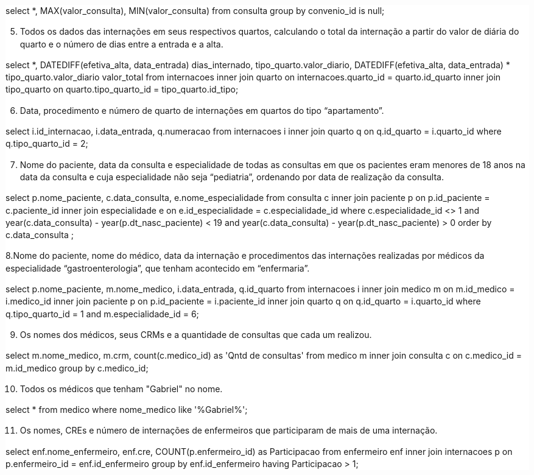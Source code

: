 
select *, MAX(valor_consulta), MIN(valor_consulta) from consulta group by convenio_id is null;


5. Todos os dados das internações em seus respectivos quartos, calculando o total da internação a partir do valor de diária do quarto e o número de dias entre a entrada e a alta.


select *, DATEDIFF(efetiva_alta, data_entrada) dias_internado, tipo_quarto.valor_diario, DATEDIFF(efetiva_alta, data_entrada) * tipo_quarto.valor_diario valor_total from internacoes inner join quarto on internacoes.quarto_id = quarto.id_quarto inner join tipo_quarto on quarto.tipo_quarto_id = tipo_quarto.id_tipo;


6. Data, procedimento e número de quarto de internações em quartos do tipo “apartamento”.


select i.id_internacao, i.data_entrada, q.numeracao from internacoes i inner join quarto q on q.id_quarto = i.quarto_id where q.tipo_quarto_id = 2; 


7. Nome do paciente, data da consulta e especialidade de todas as consultas em que os pacientes eram menores de 18 anos na data da consulta e cuja especialidade não seja “pediatria”, ordenando por data de realização da consulta.


select p.nome_paciente, c.data_consulta, e.nome_especialidade from consulta c inner join paciente p on p.id_paciente = c.paciente_id inner join especialidade e on e.id_especialidade = c.especialidade_id where c.especialidade_id <> 1 and year(c.data_consulta) - year(p.dt_nasc_paciente) < 19 and year(c.data_consulta) - year(p.dt_nasc_paciente) > 0 
order by c.data_consulta ;


8.Nome do paciente, nome do médico, data da internação e procedimentos das internações realizadas por médicos da especialidade “gastroenterologia”, que tenham acontecido em “enfermaria”.


select p.nome_paciente, m.nome_medico, i.data_entrada, q.id_quarto from internacoes i inner join medico m on m.id_medico = i.medico_id inner join paciente p on p.id_paciente = i.paciente_id inner join quarto q on q.id_quarto = i.quarto_id where q.tipo_quarto_id = 1 and m.especialidade_id = 6;


9. Os nomes dos médicos, seus CRMs e a quantidade de consultas que cada um realizou.


select m.nome_medico, m.crm, count(c.medico_id) as 'Qntd de consultas' from medico m inner join consulta c on c.medico_id = m.id_medico group by c.medico_id;


10. Todos os médicos que tenham "Gabriel" no nome.


select * from medico where nome_medico like '%Gabriel%';


11. Os nomes, CREs e número de internações de enfermeiros que participaram de mais de uma internação.


select enf.nome_enfermeiro, enf.cre, COUNT(p.enfermeiro_id) as Participacao from enfermeiro enf inner join internacoes p on p.enfermeiro_id = enf.id_enfermeiro group by enf.id_enfermeiro having Participacao > 1;

